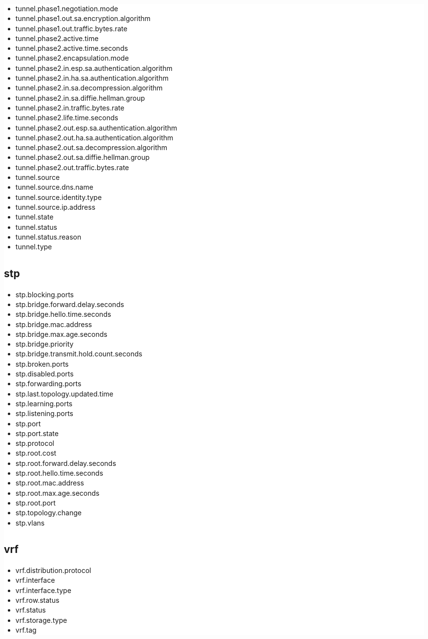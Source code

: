 - tunnel.phase1.negotiation.mode
- tunnel.phase1.out.sa.encryption.algorithm
- tunnel.phase1.out.traffic.bytes.rate
- tunnel.phase2.active.time
- tunnel.phase2.active.time.seconds
- tunnel.phase2.encapsulation.mode
- tunnel.phase2.in.esp.sa.authentication.algorithm
- tunnel.phase2.in.ha.sa.authentication.algorithm
- tunnel.phase2.in.sa.decompression.algorithm
- tunnel.phase2.in.sa.diffie.hellman.group
- tunnel.phase2.in.traffic.bytes.rate
- tunnel.phase2.life.time.seconds
- tunnel.phase2.out.esp.sa.authentication.algorithm
- tunnel.phase2.out.ha.sa.authentication.algorithm
- tunnel.phase2.out.sa.decompression.algorithm
- tunnel.phase2.out.sa.diffie.hellman.group
- tunnel.phase2.out.traffic.bytes.rate
- tunnel.source
- tunnel.source.dns.name
- tunnel.source.identity.type
- tunnel.source.ip.address
- tunnel.state
- tunnel.status
- tunnel.status.reason
- tunnel.type

## stp
- stp.blocking.ports
- stp.bridge.forward.delay.seconds
- stp.bridge.hello.time.seconds
- stp.bridge.mac.address
- stp.bridge.max.age.seconds
- stp.bridge.priority
- stp.bridge.transmit.hold.count.seconds
- stp.broken.ports
- stp.disabled.ports
- stp.forwarding.ports
- stp.last.topology.updated.time
- stp.learning.ports
- stp.listening.ports
- stp.port
- stp.port.state
- stp.protocol
- stp.root.cost
- stp.root.forward.delay.seconds
- stp.root.hello.time.seconds
- stp.root.mac.address
- stp.root.max.age.seconds
- stp.root.port
- stp.topology.change
- stp.vlans

## vrf
- vrf.distribution.protocol
- vrf.interface
- vrf.interface.type
- vrf.row.status
- vrf.status
- vrf.storage.type
- vrf.tag

